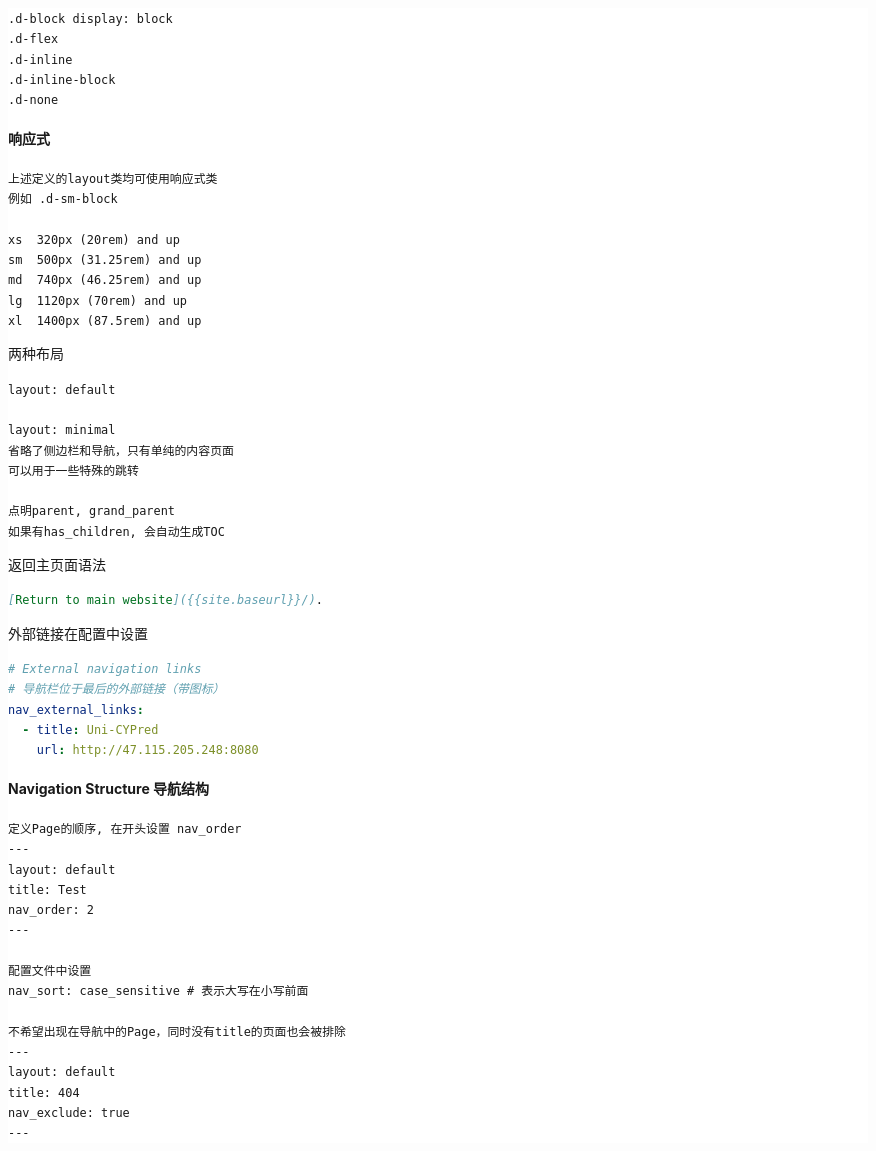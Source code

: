 ```
.d-block display: block
.d-flex
.d-inline
.d-inline-block
.d-none
```

#### 响应式

```
上述定义的layout类均可使用响应式类
例如 .d-sm-block

xs 	320px (20rem) and up
sm 	500px (31.25rem) and up
md 	740px (46.25rem) and up
lg 	1120px (70rem) and up
xl 	1400px (87.5rem) and up
```

两种布局

```
layout: default

layout: minimal
省略了侧边栏和导航，只有单纯的内容页面
可以用于一些特殊的跳转

点明parent, grand_parent
如果有has_children, 会自动生成TOC
```

返回主页面语法

```markdown
[Return to main website]({{site.baseurl}}/).
```

外部链接在配置中设置

```yaml
# External navigation links
# 导航栏位于最后的外部链接（带图标）
nav_external_links:
  - title: Uni-CYPred
    url: http://47.115.205.248:8080
```

#### Navigation Structure 导航结构

```
定义Page的顺序, 在开头设置 nav_order
---
layout: default
title: Test
nav_order: 2
---

配置文件中设置
nav_sort: case_sensitive # 表示大写在小写前面

不希望出现在导航中的Page，同时没有title的页面也会被排除
---
layout: default
title: 404
nav_exclude: true
---
```